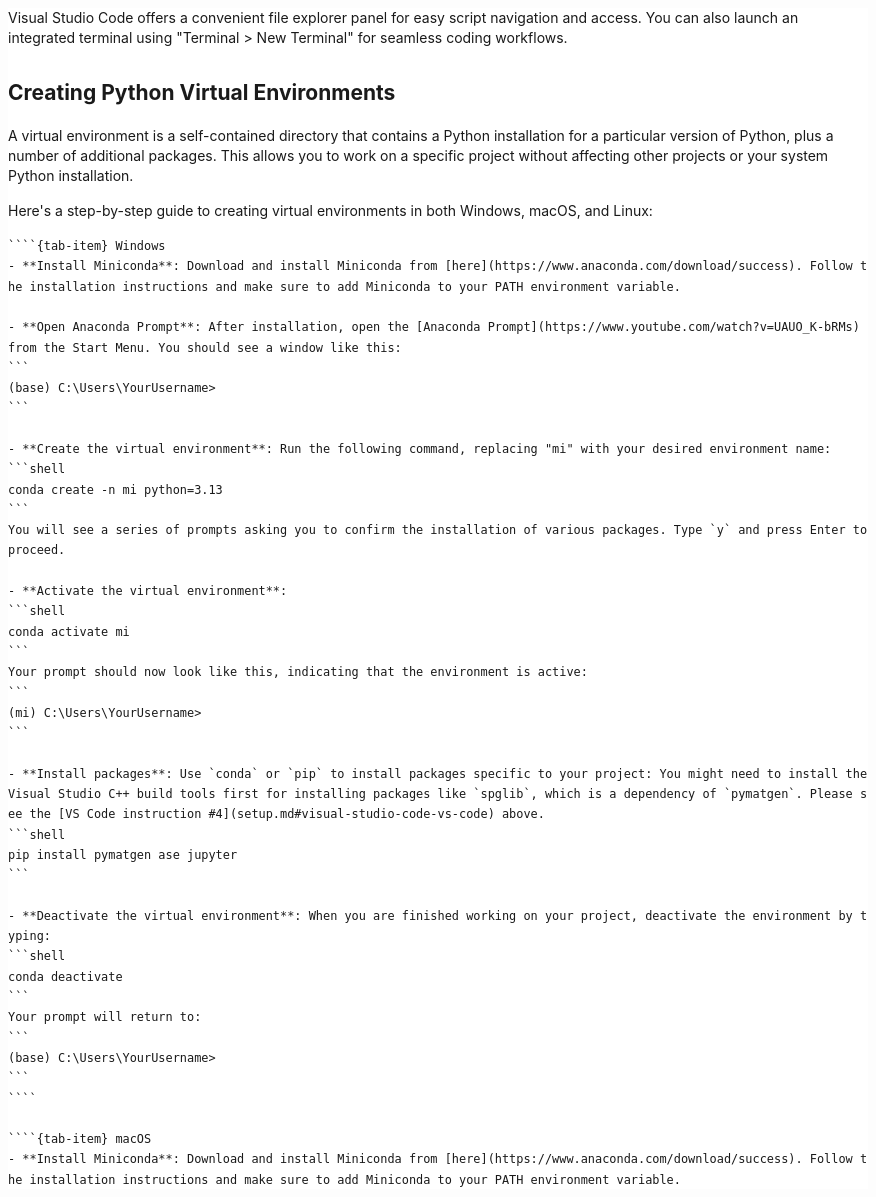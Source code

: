 
Visual Studio Code offers a convenient file explorer panel for easy script navigation and access. You can also launch an integrated terminal using "Terminal > New Terminal" for seamless coding workflows.

## Creating Python Virtual Environments
A virtual environment is a self-contained directory that contains a Python installation for a particular version of Python, plus a number of additional packages. This allows you to work on a specific project without affecting other projects or your system Python installation.

Here's a step-by-step guide to creating virtual environments in both Windows, macOS, and Linux:
`````{tab-set}
````{tab-item} Windows
- **Install Miniconda**: Download and install Miniconda from [here](https://www.anaconda.com/download/success). Follow the installation instructions and make sure to add Miniconda to your PATH environment variable.

- **Open Anaconda Prompt**: After installation, open the [Anaconda Prompt](https://www.youtube.com/watch?v=UAUO_K-bRMs) from the Start Menu. You should see a window like this:
```
(base) C:\Users\YourUsername>
```

- **Create the virtual environment**: Run the following command, replacing "mi" with your desired environment name:
```shell
conda create -n mi python=3.13
```
You will see a series of prompts asking you to confirm the installation of various packages. Type `y` and press Enter to proceed.

- **Activate the virtual environment**:
```shell
conda activate mi
```
Your prompt should now look like this, indicating that the environment is active:
```
(mi) C:\Users\YourUsername>
```

- **Install packages**: Use `conda` or `pip` to install packages specific to your project: You might need to install the Visual Studio C++ build tools first for installing packages like `spglib`, which is a dependency of `pymatgen`. Please see the [VS Code instruction #4](setup.md#visual-studio-code-vs-code) above.
```shell
pip install pymatgen ase jupyter
```

- **Deactivate the virtual environment**: When you are finished working on your project, deactivate the environment by typing:
```shell
conda deactivate
```
Your prompt will return to:
```
(base) C:\Users\YourUsername>
```
````

````{tab-item} macOS
- **Install Miniconda**: Download and install Miniconda from [here](https://www.anaconda.com/download/success). Follow the installation instructions and make sure to add Miniconda to your PATH environment variable.

`````